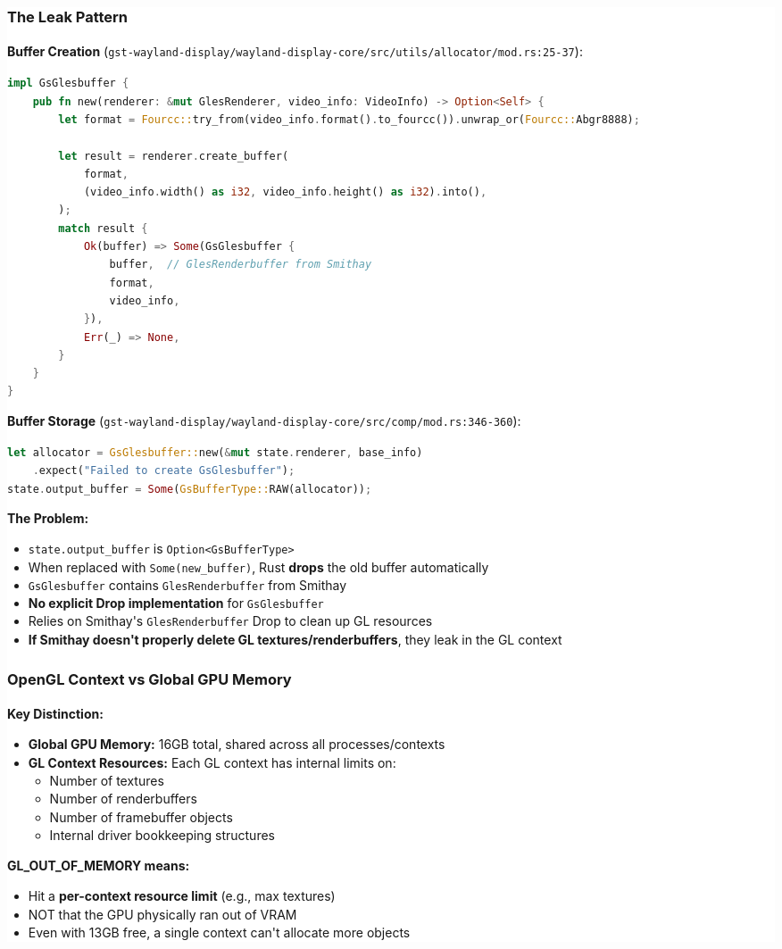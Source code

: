 ### The Leak Pattern

**Buffer Creation** (`gst-wayland-display/wayland-display-core/src/utils/allocator/mod.rs:25-37`):
```rust
impl GsGlesbuffer {
    pub fn new(renderer: &mut GlesRenderer, video_info: VideoInfo) -> Option<Self> {
        let format = Fourcc::try_from(video_info.format().to_fourcc()).unwrap_or(Fourcc::Abgr8888);

        let result = renderer.create_buffer(
            format,
            (video_info.width() as i32, video_info.height() as i32).into(),
        );
        match result {
            Ok(buffer) => Some(GsGlesbuffer {
                buffer,  // GlesRenderbuffer from Smithay
                format,
                video_info,
            }),
            Err(_) => None,
        }
    }
}
```

**Buffer Storage** (`gst-wayland-display/wayland-display-core/src/comp/mod.rs:346-360`):
```rust
let allocator = GsGlesbuffer::new(&mut state.renderer, base_info)
    .expect("Failed to create GsGlesbuffer");
state.output_buffer = Some(GsBufferType::RAW(allocator));
```

**The Problem:**
- `state.output_buffer` is `Option<GsBufferType>`
- When replaced with `Some(new_buffer)`, Rust **drops** the old buffer automatically
- `GsGlesbuffer` contains `GlesRenderbuffer` from Smithay
- **No explicit Drop implementation** for `GsGlesbuffer`
- Relies on Smithay's `GlesRenderbuffer` Drop to clean up GL resources
- **If Smithay doesn't properly delete GL textures/renderbuffers**, they leak in the GL context

### OpenGL Context vs Global GPU Memory

**Key Distinction:**
- **Global GPU Memory:** 16GB total, shared across all processes/contexts
- **GL Context Resources:** Each GL context has internal limits on:
  - Number of textures
  - Number of renderbuffers  
  - Number of framebuffer objects
  - Internal driver bookkeeping structures

**GL_OUT_OF_MEMORY means:**
- Hit a **per-context resource limit** (e.g., max textures)
- NOT that the GPU physically ran out of VRAM
- Even with 13GB free, a single context can't allocate more objects
